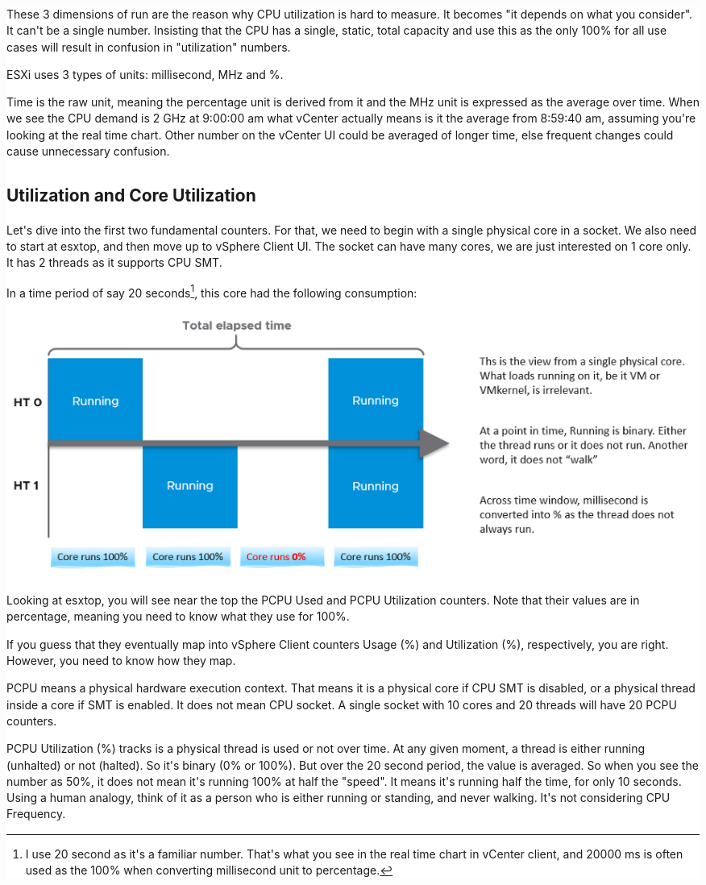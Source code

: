 These 3 dimensions of run are the reason why CPU utilization is hard to measure. It becomes "it depends on what you consider". It can't be a single number. Insisting that the CPU has a single, static, total capacity and use this as the only 100% for all use cases will result in confusion in "utilization" numbers.

ESXi uses 3 types of units: millisecond, MHz and %.

Time is the raw unit, meaning the percentage unit is derived from it and the MHz unit is expressed as the average over time. When we see the CPU demand is 2 GHz at 9:00:00 am what vCenter actually means is it the average from 8:59:40 am, assuming you're looking at the real time chart. Other number on the vCenter UI could be averaged of longer time, else frequent changes could cause unnecessary confusion. 

## Utilization and Core Utilization

Let's dive into the first two fundamental counters. For that, we need to begin with a single physical core in a socket. We also need to start at esxtop, and then move up to vSphere Client UI. The socket can have many cores, we are just interested on 1 core only. It has 2 threads as it supports CPU SMT.

In a time period of say 20 seconds[^1], this core had the following consumption:

![Elapsed time measurements](2.2.3-fig-2.png)

Looking at esxtop, you will see near the top the PCPU Used and PCPU Utilization counters. Note that their values are in percentage, meaning you need to know what they use for 100%.

If you guess that they eventually map into vSphere Client counters Usage (%) and Utilization (%), respectively, you are right. However, you need to know how they map.

PCPU means a physical hardware execution context. That means it is a physical core if CPU SMT is disabled, or a physical thread inside a core if SMT is enabled. It does not mean CPU socket. A single socket with 10 cores and 20 threads will have 20 PCPU counters.

PCPU Utilization (%) tracks is a physical thread is used or not over time. At any given moment, a thread is either running (unhalted) or not (halted). So it's binary (0% or 100%). But over the 20 second period, the value is averaged. So when you see the number as 50%, it does not mean it's running 100% at half the "speed". It means it's running half the time, for only 10 seconds. Using a human analogy, think of it as a person who is either running or standing, and never walking. It's not considering CPU Frequency.


[^1]: I use 20 second as it's a familiar number. That's what you see in the real time chart in vCenter client, and 20000 ms is often used as the 100% when converting millisecond unit to percentage.
[^2]: Source: VMworld presentation HCP2583 by Richard Lu and Qasim Ali